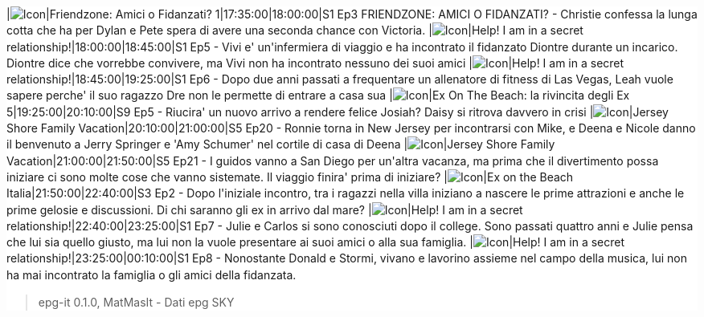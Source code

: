 |![Icon](https://guidatv.sky.it/uuid/91d761b7-1653-4750-b22a-5a7211e5a3fd/cover?md5ChecksumParam=859dc731d7e3d6bd4d31a8b6b07c8e05)|Friendzone: Amici o Fidanzati? 1|17:35:00|18:00:00|S1 Ep3 FRIENDZONE: AMICI O FIDANZATI? - Christie confessa la lunga cotta che ha per Dylan e Pete spera di avere una seconda chance con Victoria.
|![Icon](https://guidatv.sky.it/uuid/9accc0fe-0ff9-4e9e-98a1-05299d7002e0/cover?md5ChecksumParam=a51b53862596fb4e36f24d538019bbea)|Help! I am in a secret relationship!|18:00:00|18:45:00|S1 Ep5 - Vivi e&#039; un&#039;infermiera di viaggio e ha incontrato il fidanzato Diontre durante un incarico. Diontre dice che vorrebbe convivere, ma Vivi non ha incontrato nessuno dei suoi amici
|![Icon](https://guidatv.sky.it/uuid/92ade68f-2425-4d18-b152-d8ff96249cb5/cover?md5ChecksumParam=a51b53862596fb4e36f24d538019bbea)|Help! I am in a secret relationship!|18:45:00|19:25:00|S1 Ep6 - Dopo due anni passati a frequentare un allenatore di fitness di Las Vegas, Leah vuole sapere perche&#039; il suo ragazzo Dre non le permette di entrare a casa sua
|![Icon](https://guidatv.sky.it/uuid/ebda1d7e-5b99-46c5-98a4-63a906b5a668/cover?md5ChecksumParam=647e5f923ed2b15ecf85aec638257bfc)|Ex On The Beach: la rivincita degli Ex 5|19:25:00|20:10:00|S9 Ep5 - Riucira&#039; un nuovo arrivo a rendere felice Josiah? Daisy si ritrova davvero in crisi
|![Icon](https://guidatv.sky.it/uuid/06fae13c-f8aa-4473-beb2-b443ed45e977/cover?md5ChecksumParam=7f69e3198d50cf39f7aae30ff43d6240)|Jersey Shore Family Vacation|20:10:00|21:00:00|S5 Ep20 - Ronnie torna in New Jersey per incontrarsi con Mike, e Deena e Nicole danno il benvenuto a Jerry Springer e &#039;Amy Schumer&#039; nel cortile di casa di Deena
|![Icon](https://guidatv.sky.it/uuid/d8134cf6-0d96-452d-832b-842f380acd3a/cover?md5ChecksumParam=7f69e3198d50cf39f7aae30ff43d6240)|Jersey Shore Family Vacation|21:00:00|21:50:00|S5 Ep21 - I guidos vanno a San Diego per un&#039;altra vacanza, ma prima che il divertimento possa iniziare ci sono molte cose che vanno sistemate. Il viaggio finira&#039; prima di iniziare?
|![Icon](https://guidatv.sky.it/uuid/caac82cb-ec0c-4ef2-b004-e8c84e193bda/cover?md5ChecksumParam=d2e664246e4443ea0e3972f2309348d3)|Ex on the Beach Italia|21:50:00|22:40:00|S3 Ep2 - Dopo l&#039;iniziale incontro, tra i ragazzi nella villa iniziano a nascere le prime attrazioni e anche le prime gelosie e discussioni. Di chi saranno gli ex in arrivo dal mare?
|![Icon](https://guidatv.sky.it/uuid/919e9359-7022-40ad-badf-2fcd21df9cb8/cover?md5ChecksumParam=a51b53862596fb4e36f24d538019bbea)|Help! I am in a secret relationship!|22:40:00|23:25:00|S1 Ep7 - Julie e Carlos si sono conosciuti dopo il college. Sono passati quattro anni e Julie pensa che lui sia quello giusto, ma lui non la vuole presentare ai suoi amici o alla sua famiglia.
|![Icon](https://guidatv.sky.it/uuid/c8d9c3ab-9352-456a-b531-4935faef0a87/cover?md5ChecksumParam=a51b53862596fb4e36f24d538019bbea)|Help! I am in a secret relationship!|23:25:00|00:10:00|S1 Ep8 - Nonostante Donald e Stormi, vivano e lavorino assieme nel campo della musica, lui non ha mai incontrato la famiglia o gli amici della fidanzata.



 > epg-it 0.1.0, MatMasIt - Dati epg SKY